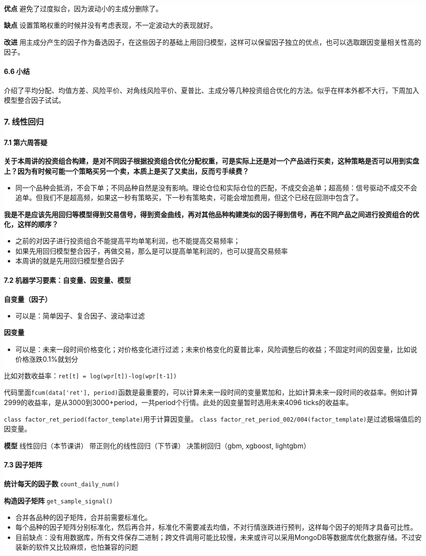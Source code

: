 **优点**
避免了过度拟合，因为波动小的主成分删除了。

**缺点**
设置策略权重的时候并没有考虑表现，不一定波动大的表现就好。

**改进**
用主成分产生的因子作为备选因子，在这些因子的基础上用回归模型，这样可以保留因子独立的优点，也可以选取跟因变量相关性高的因子。


#### 6.6 小结
介绍了平均分配、均值方差、风险平价、对角线风险平价、夏普比、主成分等几种投资组合优化的方法。似乎在样本外都不大行，下周加入模型整合因子试试。


### 7. 线性回归

#### 7.1 第六周答疑
**关于本周讲的投资组合构建，是对不同因子根据投资组合优化分配权重，可是实际上还是对一个产品进行买卖，这种策略是否可以用到实盘上？因为有时候可能一个策略买另一个卖，本质上是买了又卖出，反而亏手续费？**
- 同一个品种会抵消，不会下单；不同品种自然是没有影响。理论仓位和实际仓位的匹配，不成交会追单；超高频：信号驱动不成交不会追单。但我们不是超高频，如果这一秒有策略买，下一秒有策略卖，可能会增加费用，但这个已经在回测中包含了。

**我是不是应该先用回归等模型得到交易信号，得到资金曲线，再对其他品种构建类似的因子得到信号，再在不同产品之间进行投资组合的优化，这样的顺序？**
- 之前的对因子进行投资组合不能提高平均单笔利润，也不能提高交易频率；
- 如果先用回归模型整合因子，再做交易，那么是可以提高单笔利润的，也可以提高交易频率
- 本周讲的就是先用回归模型整合因子


#### 7.2 机器学习要素：自变量、因变量、模型
**自变量（因子）**
- 可以是：简单因子、复合因子、波动率过滤

**因变量**
- 可以是：未来一段时间价格变化；对价格变化进行过滤；未来价格变化的夏普比率，风险调整后的收益；不固定时间的因变量，比如说价格涨跌0.1%就划分

比如对数收益率：`ret[t] = log(wpr[t])-log(wpr[t-1])`

代码里面`fcum(data['ret'], period)`函数是最重要的，可以计算未来一段时间的变量累加和，比如计算未来一段时间的收益率。例如计算2999的收益率，是从3000到3000+period，一共period个行情。此处的因变量暂时选用未来4096 ticks的收益率。

`class factor_ret_period(factor_template)`用于计算因变量。
`class factor_ret_period_002/004(factor_template)`是过滤极端值后的因变量。


**模型**
线性回归（本节课讲）
带正则化的线性回归（下节课）
决策树回归（gbm, xgboost, lightgbm）

#### 7.3 因子矩阵
**统计每天的因子数**
`count_daily_num()`

**构造因子矩阵**
`get_sample_signal()`

- 合并各品种的因子矩阵，合并前需要标准化。
- 每个品种的因子矩阵分别标准化，然后再合并，标准化不需要减去均值，不对行情涨跌进行预判，这样每个因子的矩阵才具备可比性。
- 目前缺点：没有用数据库，所有文件保存二进制；跨文件调用可能比较慢，未来或许可以采用MongoDB等数据库优化数据存储。不过安装新的软件又比较麻烦，也怕兼容的问题

